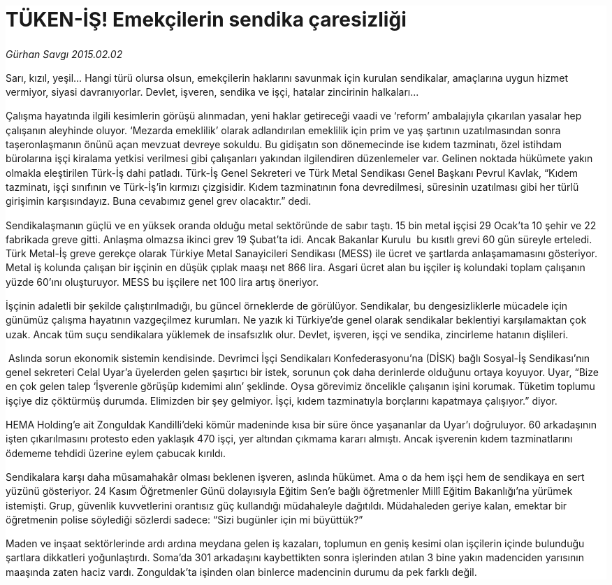 # TÜKEN-İŞ! Emekçilerin sendika çaresizliği

*Gürhan Savgı 2015.02.02*

<div class="pNewsDetailMainContent" itemprop="articleBody">
 <p>
  Sarı, kızıl, yeşil… Hangi türü olursa olsun, emekçilerin haklarını savunmak için kurulan sendikalar, amaçlarına uygun hizmet vermiyor, siyasi davranıyorlar. Devlet, işveren, sendika ve işçi, hatalar zincirinin halkaları...
 </p>
 <p>
  Çalışma hayatında ilgili kesimlerin görüşü alınmadan, yeni haklar getireceği vaadi ve ‘reform’ ambalajıyla çıkarılan yasalar hep çalışanın aleyhinde oluyor. ‘Mezarda emeklilik’ olarak adlandırılan emeklilik için prim ve yaş şartının uzatılmasından sonra taşeronlaşmanın önünü açan mevzuat devreye sokuldu. Bu gidişatın son dönemecinde ise kıdem tazminatı, özel istihdam bürolarına işçi kiralama yetkisi verilmesi gibi çalışanları yakından ilgilendiren düzenlemeler var. Gelinen noktada hükümete yakın olmakla eleştirilen Türk-İş dahi patladı. Türk-İş Genel Sekreteri ve Türk Metal Sendikası Genel Başkanı Pevrul Kavlak, “Kıdem tazminatı, işçi sınıfının ve Türk-İş’in kırmızı çizgisidir. Kıdem tazminatının fona devredilmesi, süresinin uzatılması gibi her türlü girişimin karşısındayız. Buna cevabımız genel grev olacaktır.” dedi.
 </p>
 <p>
  Sendikalaşmanın güçlü ve en yüksek oranda olduğu metal sektöründe de sabır taştı. 15 bin metal işçisi 29 Ocak’ta 10 şehir ve 22 fabrikada greve gitti. Anlaşma olmazsa ikinci grev 19 Şubat’ta idi. Ancak Bakanlar Kurulu  bu kısıtlı grevi 60 gün süreyle erteledi. Türk Metal-İş greve gerekçe olarak Türkiye Metal Sanayicileri Sendikası (MESS) ile ücret ve şartlarda anlaşamamasını gösteriyor. Metal iş kolunda çalışan bir işçinin en düşük çıplak maaşı net 866 lira. Asgari ücret alan bu işçiler iş kolundaki toplam çalışanın yüzde 60’ını oluşturuyor. MESS bu işçilere net 100 lira artış öneriyor.
 </p>
 <p>
  İşçinin adaletli bir şekilde çalıştırılmadığı, bu güncel örneklerde de görülüyor. Sendikalar, bu dengesizliklerle mücadele için günümüz çalışma hayatının vazgeçilmez kurumları. Ne yazık ki Türkiye’de genel olarak sendikalar beklentiyi karşılamaktan çok uzak. Ancak tüm suçu sendikalara yüklemek de insafsızlık olur. Devlet, işveren, işçi ve sendika, zincirleme hatanın dişlileri.
 </p>
 <p>
  <img alt="" src="http://web.archive.org/web/20150703005507im_/http://medya.aksiyon.com.tr//aksiyon/2015/02/02/552713.jpg "/>
  Aslında sorun ekonomik sistemin kendisinde. Devrimci İşçi Sendikaları Konfederasyonu’na (DİSK) bağlı Sosyal-İş Sendikası’nın genel sekreteri Celal Uyar’a üyelerden gelen şaşırtıcı bir istek, sorunun çok daha derinlerde olduğunu ortaya koyuyor. Uyar, “Bize en çok gelen talep ‘İşverenle görüşüp kıdemimi alın’ şeklinde. Oysa görevimiz öncelikle çalışanın işini korumak. Tüketim toplumu işçiye diz çöktürmüş durumda. Elimizden bir şey gelmiyor. İşçi, kıdem tazminatıyla borçlarını kapatmaya çalışıyor.” diyor.
 </p>
 <p>
  HEMA Holding’e ait Zonguldak Kandilli’deki kömür madeninde kısa bir süre önce yaşananlar da Uyar’ı doğruluyor. 60 arkadaşının işten çıkarılmasını protesto eden yaklaşık 470 işçi, yer altından çıkmama kararı almıştı. Ancak işverenin kıdem tazminatlarını ödememe tehdidi üzerine eylem çabucak kırıldı.
 </p>
 <p>
  Sendikalara karşı daha müsamahakâr olması beklenen işveren, aslında hükümet. Ama o da hem işçi hem de sendikaya en sert yüzünü gösteriyor. 24 Kasım Öğretmenler Günü dolayısıyla Eğitim Sen’e bağlı öğretmenler Millî Eğitim Bakanlığı’na yürümek istemişti. Grup, güvenlik kuvvetlerini orantısız güç kullandığı müdahaleyle dağıtıldı. Müdahaleden geriye kalan, emektar bir öğretmenin polise söylediği sözlerdi sadece: “Sizi bugünler için mi büyüttük?”
 </p>
 <p>
  Maden ve inşaat sektörlerinde ardı ardına meydana gelen iş kazaları, toplumun en geniş kesimi olan işçilerin içinde bulunduğu şartlara dikkatleri yoğunlaştırdı. Soma’da 301 arkadaşını kaybettikten sonra işlerinden atılan 3 bine yakın madenciden yarısının maaşında zaten haciz vardı. Zonguldak’ta işinden olan binlerce madencinin durumu da pek farklı değil.
 </p>